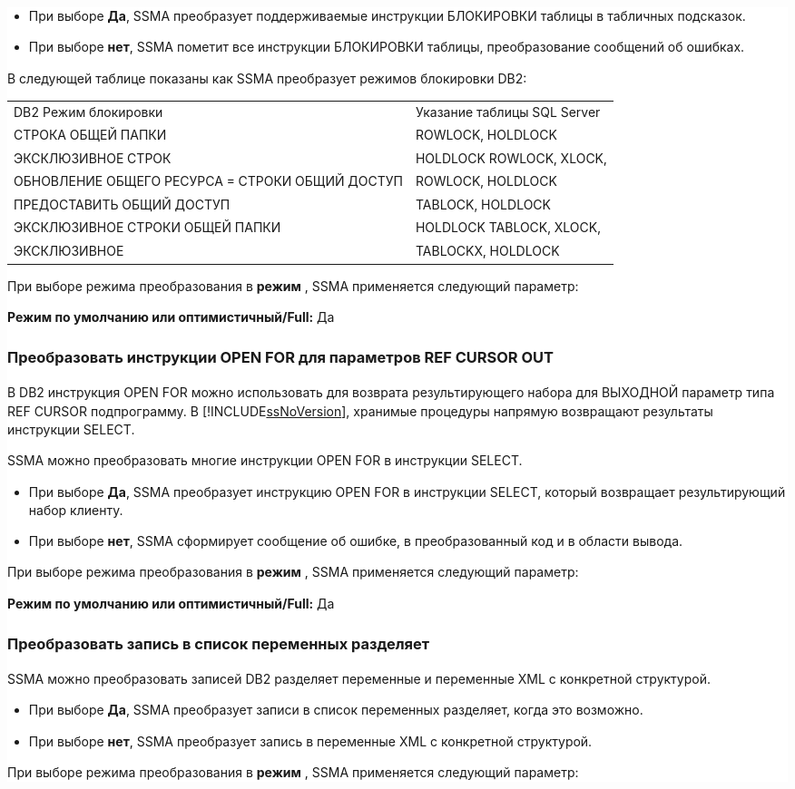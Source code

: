 -   При выборе **Да**, SSMA преобразует поддерживаемые инструкции БЛОКИРОВКИ таблицы в табличных подсказок.  
  
-   При выборе **нет**, SSMA пометит все инструкции БЛОКИРОВКИ таблицы, преобразование сообщений об ошибках.  
  
В следующей таблице показаны как SSMA преобразует режимов блокировки DB2:  
  
|||  
|-|-|  
|DB2 Режим блокировки|Указание таблицы SQL Server|  
|СТРОКА ОБЩЕЙ ПАПКИ|ROWLOCK, HOLDLOCK|  
|ЭКСКЛЮЗИВНОЕ СТРОК|HOLDLOCK ROWLOCK, XLOCK,|  
|ОБНОВЛЕНИЕ ОБЩЕГО РЕСУРСА = СТРОКИ ОБЩИЙ ДОСТУП|ROWLOCK, HOLDLOCK|  
|ПРЕДОСТАВИТЬ ОБЩИЙ ДОСТУП|TABLOCK, HOLDLOCK|  
|ЭКСКЛЮЗИВНОЕ СТРОКИ ОБЩЕЙ ПАПКИ|HOLDLOCK TABLOCK, XLOCK,|  
|ЭКСКЛЮЗИВНОЕ|TABLOCKX, HOLDLOCK|  
  
При выборе режима преобразования в **режим** , SSMA применяется следующий параметр:  
  
**Режим по умолчанию или оптимистичный/Full:** Да  
  
### <a name="convert-open-for-statements-for-ref-cursor-out-parameters"></a>Преобразовать инструкции OPEN FOR для параметров REF CURSOR OUT  
В DB2 инструкция OPEN FOR можно использовать для возврата результирующего набора для ВЫХОДНОЙ параметр типа REF CURSOR подпрограмму. В [!INCLUDE[ssNoVersion](../../includes/ssnoversion_md.md)], хранимые процедуры напрямую возвращают результаты инструкции SELECT.  
  
SSMA можно преобразовать многие инструкции OPEN FOR в инструкции SELECT.  
  
-   При выборе **Да**, SSMA преобразует инструкцию OPEN FOR в инструкции SELECT, который возвращает результирующий набор клиенту.  
  
-   При выборе **нет**, SSMA сформирует сообщение об ошибке, в преобразованный код и в области вывода.  
  
При выборе режима преобразования в **режим** , SSMA применяется следующий параметр:  
  
**Режим по умолчанию или оптимистичный/Full:** Да  
  
### <a name="convert-record-as-a-list-of-separates-variables"></a>Преобразовать запись в список переменных разделяет  
SSMA можно преобразовать записей DB2 разделяет переменные и переменные XML с конкретной структурой.  
  
-   При выборе **Да**, SSMA преобразует записи в список переменных разделяет, когда это возможно.  
  
-   При выборе **нет**, SSMA преобразует запись в переменные XML с конкретной структурой.  
  
При выборе режима преобразования в **режим** , SSMA применяется следующий параметр:  
  